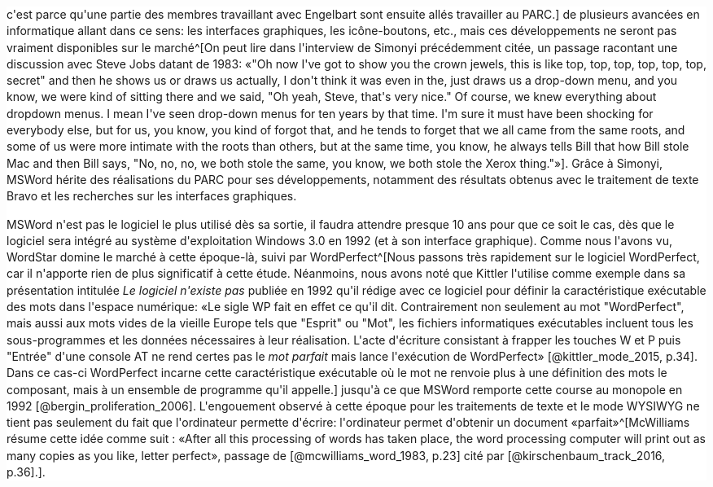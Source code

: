 c'est parce qu'une partie des membres travaillant avec Engelbart sont
ensuite allés travailler au PARC.] de plusieurs avancées en
informatique allant dans ce sens: les interfaces graphiques, les
icône-boutons, etc., mais ces développements ne seront pas vraiment
disponibles sur le marché^[On peut lire dans l'interview de Simonyi
précédemment citée, un passage racontant une discussion avec Steve
Jobs datant de 1983: «"Oh now I've got to show you the crown jewels,
this is like top, top, top, top, top, top, secret" and then he shows
us or draws us actually, I don't think it was even in the, just draws
us a drop-down menu, and you know, we were kind of sitting there and
we said, "Oh yeah, Steve, <laughs> that's very nice." Of course, we
knew everything about dropdown menus. I mean I've seen drop-down menus
for ten years <laughs> by that time. I'm sure it must have been
shocking for everybody else, but for us, you know, you kind of forgot
that, and he tends to forget that we all came from the same roots, and
some of us were more intimate with the roots than others, but at the
same time, you know, he always tells Bill that how Bill stole Mac and
then Bill says, "No, no, no, we both stole <laughs> the same, you
know, we both stole the Xerox thing."»].  Grâce à Simonyi, MSWord
hérite des réalisations du PARC pour ses développements, notamment des
résultats obtenus avec le traitement de texte Bravo et les recherches
sur les interfaces graphiques.

MSWord n'est pas le logiciel le plus utilisé dès sa sortie, il faudra
attendre presque 10 ans pour que ce soit le cas, dès que le logiciel
sera intégré au système d'exploitation Windows 3.0 en 1992 (et à son
interface graphique).  Comme nous l'avons vu, WordStar domine le
marché à cette époque-là, suivi par WordPerfect^[Nous passons très
rapidement sur le logiciel WordPerfect, car il n'apporte rien de plus
significatif à cette étude. Néanmoins, nous avons noté que Kittler
l'utilise comme exemple dans sa présentation intitulée _Le logiciel
n'existe pas_ publiée en 1992 qu'il rédige avec ce logiciel pour
définir la caractéristique exécutable des mots dans l'espace
numérique: «Le sigle WP fait en effet ce qu'il dit. Contrairement non
seulement au mot "WordPerfect", mais aussi aux mots vides de la
vieille Europe tels que "Esprit" ou "Mot", les fichiers informatiques
exécutables incluent tous les sous-programmes et les données
nécessaires à leur réalisation. L'acte d'écriture consistant à frapper
les touches W et P puis "Entrée" d'une console AT ne rend certes pas
le _mot parfait_ mais lance l'exécution de WordPerfect»
[@kittler_mode_2015, p.34]. Dans ce cas-ci WordPerfect incarne cette
caractéristique exécutable où le mot ne renvoie plus à une définition
des mots le composant, mais à un ensemble de programme qu'il appelle.]
jusqu'à ce que MSWord remporte cette course au monopole en 1992
[@bergin_proliferation_2006].  L'engouement observé à cette époque
pour les traitements de texte et le mode WYSIWYG ne tient pas
seulement du fait que l'ordinateur permette d'écrire: l'ordinateur
permet d'obtenir un document «parfait»^[McWilliams résume cette idée
comme suit : «After all this processing of words has taken place, the
word processing computer will print out as many copies as you like,
letter perfect», passage de [@mcwilliams_word_1983, p.23] cité par
[@kirschenbaum_track_2016, p.36].].
